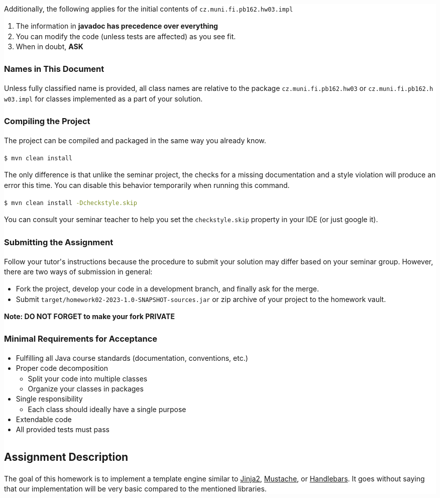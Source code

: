 
Additionally, the following applies for the initial contents of ``cz.muni.fi.pb162.hw03.impl``

1) The information in **javadoc has precedence over everything**
2) You can modify the code (unless tests are affected) as you see fit. 
3) When in doubt, **ASK**


### Names in This Document
Unless fully classified name is provided, all class names are relative to the package ```cz.muni.fi.pb162.hw03``` or ```cz.muni.fi.pb162.hw03.impl``` for classes implemented as a part of your solution.

### Compiling the Project
The project can be compiled and packaged in the same way you already know.

```bash
$ mvn clean install
```

The only difference is that unlike the seminar project, the checks for a missing documentation and a style violation will produce an error this time.
You can disable this behavior temporarily when running this command.

```bash
$ mvn clean install -Dcheckstyle.skip
```

You can consult your seminar teacher to help you set the ```checkstyle.skip``` property in your IDE (or just google it).

### Submitting the Assignment
Follow your tutor's instructions because the procedure to submit your solution may differ based on your seminar group. However, there are two ways of submission in general:
* Fork the project, develop your code in a development branch, and finally ask for the merge.
* Submit ```target/homework02-2023-1.0-SNAPSHOT-sources.jar``` or zip archive of your project to the homework vault.

**Note: DO NOT FORGET to make your fork PRIVATE**

### Minimal Requirements for Acceptance
- Fulfilling all Java course standards (documentation, conventions, etc.)
- Proper code decomposition
  - Split your code into multiple classes
  - Organize your classes in packages
- Single responsibility
  - Each class should ideally have a single purpose
- Extendable code
- All provided tests must pass


Assignment Description
-------------
The goal of this homework is to implement a template engine similar to [Jinja2](https://jinja.palletsprojects.com/en/3.1.x/), [Mustache](https://mustache.github.io/), or [Handlebars](https://handlebarsjs.com/). It goes without saying that our implementation will be very basic compared to the mentioned libraries.
